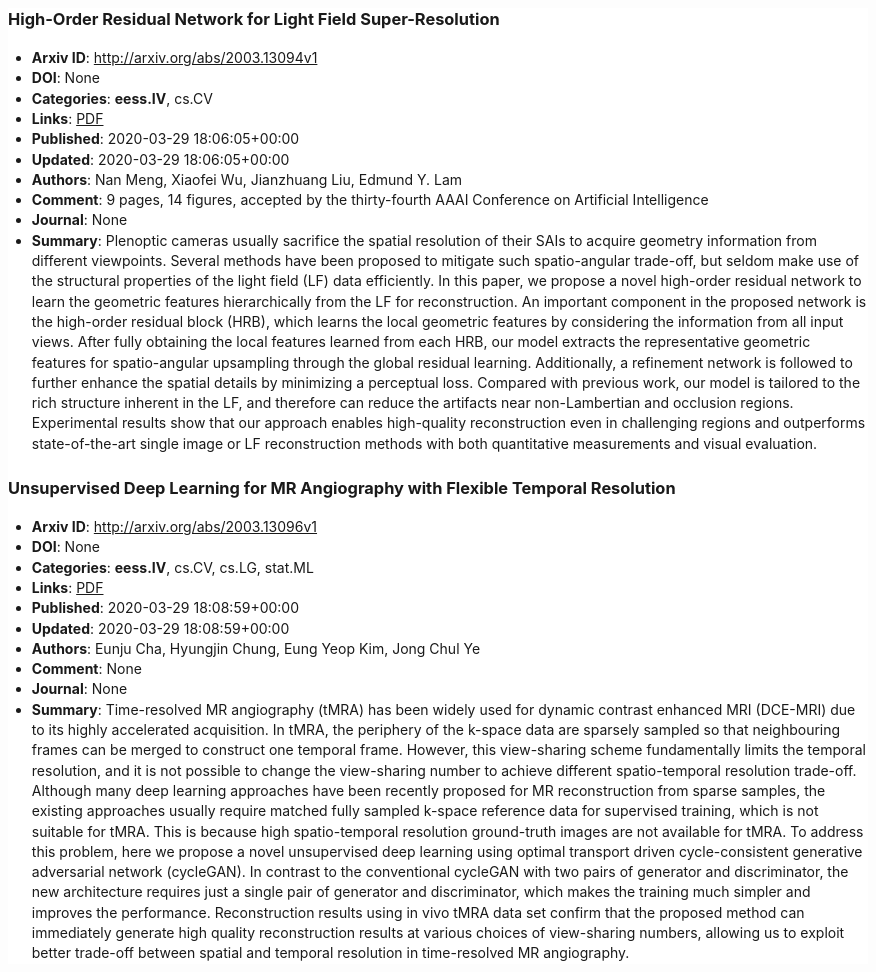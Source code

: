 

### High-Order Residual Network for Light Field Super-Resolution
- **Arxiv ID**: http://arxiv.org/abs/2003.13094v1
- **DOI**: None
- **Categories**: **eess.IV**, cs.CV
- **Links**: [PDF](http://arxiv.org/pdf/2003.13094v1)
- **Published**: 2020-03-29 18:06:05+00:00
- **Updated**: 2020-03-29 18:06:05+00:00
- **Authors**: Nan Meng, Xiaofei Wu, Jianzhuang Liu, Edmund Y. Lam
- **Comment**: 9 pages, 14 figures, accepted by the thirty-fourth AAAI Conference on
  Artificial Intelligence
- **Journal**: None
- **Summary**: Plenoptic cameras usually sacrifice the spatial resolution of their SAIs to acquire geometry information from different viewpoints. Several methods have been proposed to mitigate such spatio-angular trade-off, but seldom make use of the structural properties of the light field (LF) data efficiently. In this paper, we propose a novel high-order residual network to learn the geometric features hierarchically from the LF for reconstruction. An important component in the proposed network is the high-order residual block (HRB), which learns the local geometric features by considering the information from all input views. After fully obtaining the local features learned from each HRB, our model extracts the representative geometric features for spatio-angular upsampling through the global residual learning. Additionally, a refinement network is followed to further enhance the spatial details by minimizing a perceptual loss. Compared with previous work, our model is tailored to the rich structure inherent in the LF, and therefore can reduce the artifacts near non-Lambertian and occlusion regions. Experimental results show that our approach enables high-quality reconstruction even in challenging regions and outperforms state-of-the-art single image or LF reconstruction methods with both quantitative measurements and visual evaluation.



### Unsupervised Deep Learning for MR Angiography with Flexible Temporal Resolution
- **Arxiv ID**: http://arxiv.org/abs/2003.13096v1
- **DOI**: None
- **Categories**: **eess.IV**, cs.CV, cs.LG, stat.ML
- **Links**: [PDF](http://arxiv.org/pdf/2003.13096v1)
- **Published**: 2020-03-29 18:08:59+00:00
- **Updated**: 2020-03-29 18:08:59+00:00
- **Authors**: Eunju Cha, Hyungjin Chung, Eung Yeop Kim, Jong Chul Ye
- **Comment**: None
- **Journal**: None
- **Summary**: Time-resolved MR angiography (tMRA) has been widely used for dynamic contrast enhanced MRI (DCE-MRI) due to its highly accelerated acquisition. In tMRA, the periphery of the k-space data are sparsely sampled so that neighbouring frames can be merged to construct one temporal frame. However, this view-sharing scheme fundamentally limits the temporal resolution, and it is not possible to change the view-sharing number to achieve different spatio-temporal resolution trade-off. Although many deep learning approaches have been recently proposed for MR reconstruction from sparse samples, the existing approaches usually require matched fully sampled k-space reference data for supervised training, which is not suitable for tMRA. This is because high spatio-temporal resolution ground-truth images are not available for tMRA. To address this problem, here we propose a novel unsupervised deep learning using optimal transport driven cycle-consistent generative adversarial network (cycleGAN). In contrast to the conventional cycleGAN with two pairs of generator and discriminator, the new architecture requires just a single pair of generator and discriminator, which makes the training much simpler and improves the performance. Reconstruction results using in vivo tMRA data set confirm that the proposed method can immediately generate high quality reconstruction results at various choices of view-sharing numbers, allowing us to exploit better trade-off between spatial and temporal resolution in time-resolved MR angiography.
